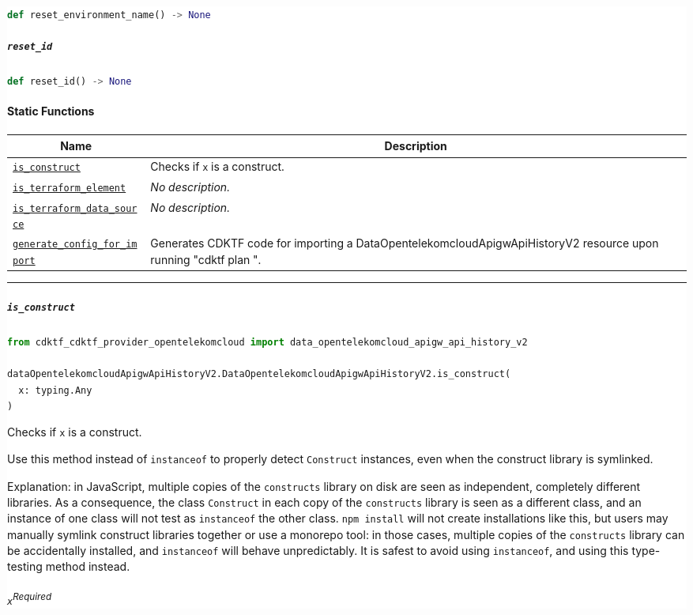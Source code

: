 ```python
def reset_environment_name() -> None
```

##### `reset_id` <a name="reset_id" id="@cdktf/provider-opentelekomcloud.dataOpentelekomcloudApigwApiHistoryV2.DataOpentelekomcloudApigwApiHistoryV2.resetId"></a>

```python
def reset_id() -> None
```

#### Static Functions <a name="Static Functions" id="Static Functions"></a>

| **Name** | **Description** |
| --- | --- |
| <code><a href="#@cdktf/provider-opentelekomcloud.dataOpentelekomcloudApigwApiHistoryV2.DataOpentelekomcloudApigwApiHistoryV2.isConstruct">is_construct</a></code> | Checks if `x` is a construct. |
| <code><a href="#@cdktf/provider-opentelekomcloud.dataOpentelekomcloudApigwApiHistoryV2.DataOpentelekomcloudApigwApiHistoryV2.isTerraformElement">is_terraform_element</a></code> | *No description.* |
| <code><a href="#@cdktf/provider-opentelekomcloud.dataOpentelekomcloudApigwApiHistoryV2.DataOpentelekomcloudApigwApiHistoryV2.isTerraformDataSource">is_terraform_data_source</a></code> | *No description.* |
| <code><a href="#@cdktf/provider-opentelekomcloud.dataOpentelekomcloudApigwApiHistoryV2.DataOpentelekomcloudApigwApiHistoryV2.generateConfigForImport">generate_config_for_import</a></code> | Generates CDKTF code for importing a DataOpentelekomcloudApigwApiHistoryV2 resource upon running "cdktf plan <stack-name>". |

---

##### `is_construct` <a name="is_construct" id="@cdktf/provider-opentelekomcloud.dataOpentelekomcloudApigwApiHistoryV2.DataOpentelekomcloudApigwApiHistoryV2.isConstruct"></a>

```python
from cdktf_cdktf_provider_opentelekomcloud import data_opentelekomcloud_apigw_api_history_v2

dataOpentelekomcloudApigwApiHistoryV2.DataOpentelekomcloudApigwApiHistoryV2.is_construct(
  x: typing.Any
)
```

Checks if `x` is a construct.

Use this method instead of `instanceof` to properly detect `Construct`
instances, even when the construct library is symlinked.

Explanation: in JavaScript, multiple copies of the `constructs` library on
disk are seen as independent, completely different libraries. As a
consequence, the class `Construct` in each copy of the `constructs` library
is seen as a different class, and an instance of one class will not test as
`instanceof` the other class. `npm install` will not create installations
like this, but users may manually symlink construct libraries together or
use a monorepo tool: in those cases, multiple copies of the `constructs`
library can be accidentally installed, and `instanceof` will behave
unpredictably. It is safest to avoid using `instanceof`, and using
this type-testing method instead.

###### `x`<sup>Required</sup> <a name="x" id="@cdktf/provider-opentelekomcloud.dataOpentelekomcloudApigwApiHistoryV2.DataOpentelekomcloudApigwApiHistoryV2.isConstruct.parameter.x"></a>
